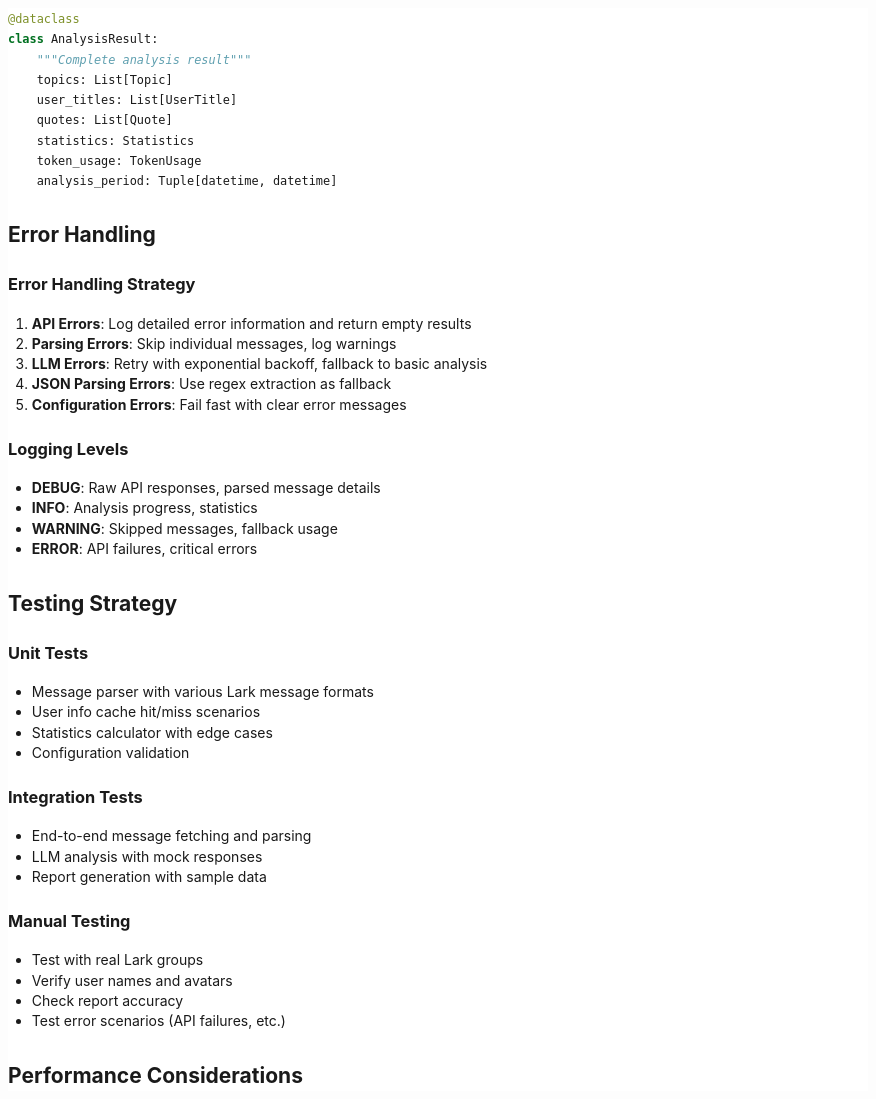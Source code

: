 ```python
@dataclass
class AnalysisResult:
    """Complete analysis result"""
    topics: List[Topic]
    user_titles: List[UserTitle]
    quotes: List[Quote]
    statistics: Statistics
    token_usage: TokenUsage
    analysis_period: Tuple[datetime, datetime]
```

## Error Handling

### Error Handling Strategy

1. **API Errors**: Log detailed error information and return empty results
2. **Parsing Errors**: Skip individual messages, log warnings
3. **LLM Errors**: Retry with exponential backoff, fallback to basic analysis
4. **JSON Parsing Errors**: Use regex extraction as fallback
5. **Configuration Errors**: Fail fast with clear error messages

### Logging Levels

- **DEBUG**: Raw API responses, parsed message details
- **INFO**: Analysis progress, statistics
- **WARNING**: Skipped messages, fallback usage
- **ERROR**: API failures, critical errors

## Testing Strategy

### Unit Tests

- Message parser with various Lark message formats
- User info cache hit/miss scenarios
- Statistics calculator with edge cases
- Configuration validation

### Integration Tests

- End-to-end message fetching and parsing
- LLM analysis with mock responses
- Report generation with sample data

### Manual Testing

- Test with real Lark groups
- Verify user names and avatars
- Check report accuracy
- Test error scenarios (API failures, etc.)

## Performance Considerations
